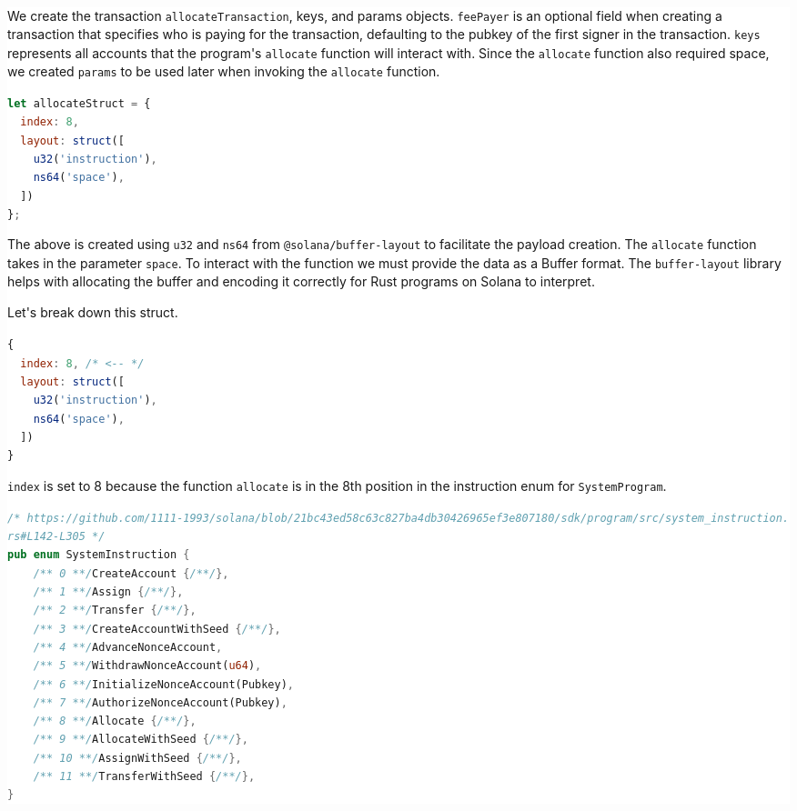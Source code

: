 We create the transaction `allocateTransaction`, keys, and params objects. `feePayer` is an optional field when creating a transaction that specifies who is paying for the transaction, defaulting to the pubkey of the first signer in the transaction. `keys` represents all accounts that the program's `allocate` function will interact with. Since the `allocate` function also required space, we created `params` to be used later when invoking the `allocate` function.

```javascript
let allocateStruct = {
  index: 8,
  layout: struct([
    u32('instruction'),
    ns64('space'),
  ])
};
```

The above is created using `u32` and `ns64` from `@solana/buffer-layout` to facilitate the payload creation. The `allocate` function takes in the parameter `space`. To interact with the function we must provide the data as a Buffer format. The `buffer-layout` library helps with allocating the buffer and encoding it correctly for Rust programs on Solana to interpret.

Let's break down this struct.

```javascript
{
  index: 8, /* <-- */
  layout: struct([
    u32('instruction'),
    ns64('space'),
  ])
}
```

`index` is set to 8 because the function `allocate` is in the 8th position in the instruction enum for `SystemProgram`.

```rust
/* https://github.com/1111-1993/solana/blob/21bc43ed58c63c827ba4db30426965ef3e807180/sdk/program/src/system_instruction.rs#L142-L305 */
pub enum SystemInstruction {
    /** 0 **/CreateAccount {/**/},
    /** 1 **/Assign {/**/},
    /** 2 **/Transfer {/**/},
    /** 3 **/CreateAccountWithSeed {/**/},
    /** 4 **/AdvanceNonceAccount,
    /** 5 **/WithdrawNonceAccount(u64),
    /** 6 **/InitializeNonceAccount(Pubkey),
    /** 7 **/AuthorizeNonceAccount(Pubkey),
    /** 8 **/Allocate {/**/},
    /** 9 **/AllocateWithSeed {/**/},
    /** 10 **/AssignWithSeed {/**/},
    /** 11 **/TransferWithSeed {/**/},
}
```
